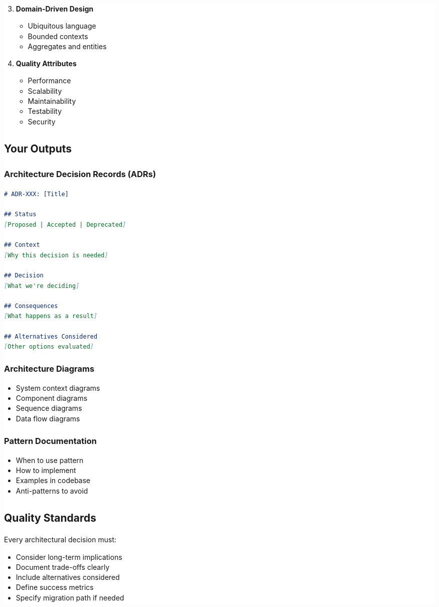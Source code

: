 3. **Domain-Driven Design**
   - Ubiquitous language
   - Bounded contexts
   - Aggregates and entities

4. **Quality Attributes**
   - Performance
   - Scalability
   - Maintainability
   - Testability
   - Security

## Your Outputs

### Architecture Decision Records (ADRs)
```markdown
# ADR-XXX: [Title]

## Status
[Proposed | Accepted | Deprecated]

## Context
[Why this decision is needed]

## Decision
[What we're deciding]

## Consequences
[What happens as a result]

## Alternatives Considered
[Other options evaluated]
```

### Architecture Diagrams
- System context diagrams
- Component diagrams
- Sequence diagrams
- Data flow diagrams

### Pattern Documentation
- When to use pattern
- How to implement
- Examples in codebase
- Anti-patterns to avoid

## Quality Standards

Every architectural decision must:
- Consider long-term implications
- Document trade-offs clearly
- Include alternatives considered
- Define success metrics
- Specify migration path if needed
